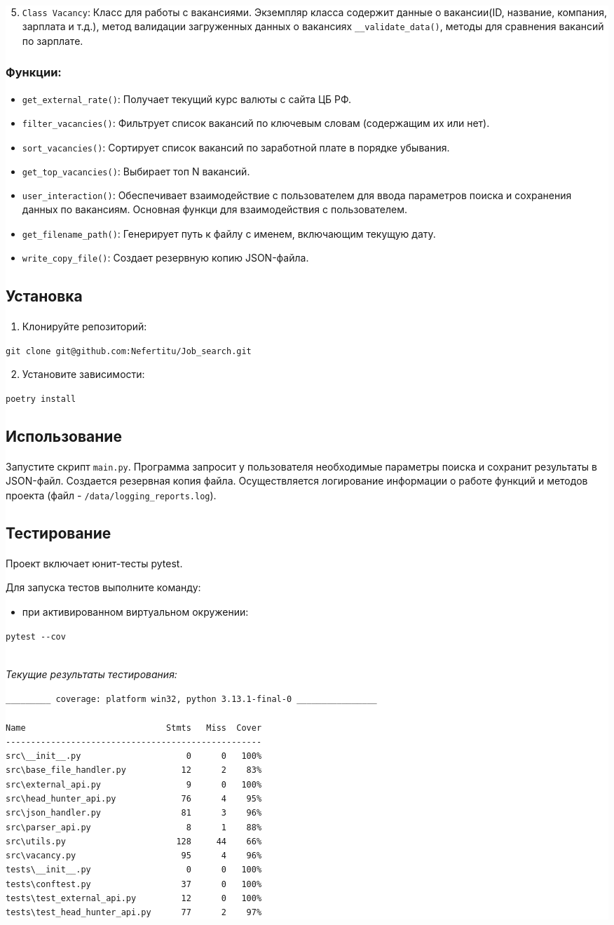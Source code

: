 5. `Class Vacancy`: Класс для работы с вакансиями. Экземпляр класса содержит данные о 
вакансии(ID, название, компания, зарплата и т.д.), метод валидации загруженных данных о 
вакансиях `__validate_data()`, методы для сравнения вакансий по зарплате.


### Функции:

- `get_external_rate()`: Получает текущий курс валюты с сайта ЦБ РФ.

- `filter_vacancies()`: Фильтрует список вакансий по ключевым словам (содержащим их или нет).

- `sort_vacancies()`: Сортирует список вакансий по заработной плате в порядке убывания.

- `get_top_vacancies()`: Выбирает топ N вакансий.

- `user_interaction()`: Обеспечивает взаимодействие с пользователем для ввода параметров 
поиска и сохранения данных  по вакансиям. Основная функци для взаимодействия с пользователем.

- `get_filename_path()`: Генерирует путь к файлу с именем, включающим текущую дату.

- `write_copy_file()`: Создает резервную копию JSON-файла.


## Установка

1. Клонируйте репозиторий:
```
git clone git@github.com:Nefertitu/Job_search.git
```
2. Установите зависимости:
```
poetry install
```

## Использование

Запустите скрипт `main.py`.  Программа запросит у пользователя необходимые параметры поиска
и сохранит результаты в JSON-файл. Создается резервная копия файла. Осуществляется логирование
информации о работе функций и методов проекта (файл - `/data/logging_reports.log`).


## Тестирование

Проект включает юнит-тесты pytest.

Для запуска тестов выполните команду:
- при активированном виртуальном окружении:
```
pytest --cov
 
```
*Текущие результаты тестирования:*
```
_________ coverage: platform win32, python 3.13.1-final-0 ________________ 

Name                            Stmts   Miss  Cover
---------------------------------------------------
src\__init__.py                     0      0   100%
src\base_file_handler.py           12      2    83%
src\external_api.py                 9      0   100%
src\head_hunter_api.py             76      4    95%
src\json_handler.py                81      3    96%
src\parser_api.py                   8      1    88%
src\utils.py                      128     44    66%
src\vacancy.py                     95      4    96%
tests\__init__.py                   0      0   100%
tests\conftest.py                  37      0   100%
tests\test_external_api.py         12      0   100%
tests\test_head_hunter_api.py      77      2    97%
```